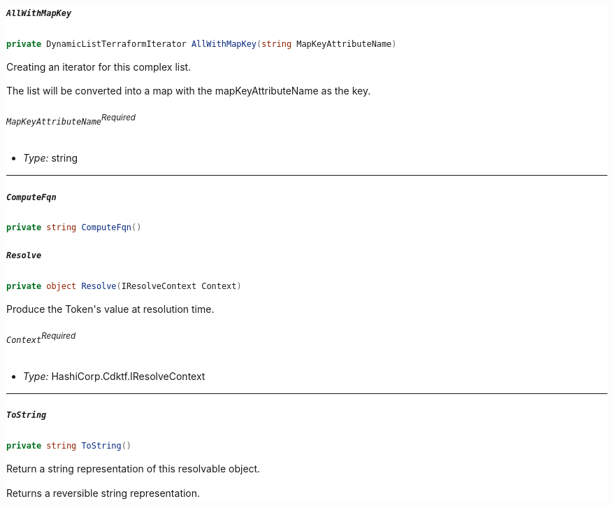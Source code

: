 
##### `AllWithMapKey` <a name="AllWithMapKey" id="@cdktf/provider-pagerduty.serviceIntegration.ServiceIntegrationEmailFilterList.allWithMapKey"></a>

```csharp
private DynamicListTerraformIterator AllWithMapKey(string MapKeyAttributeName)
```

Creating an iterator for this complex list.

The list will be converted into a map with the mapKeyAttributeName as the key.

###### `MapKeyAttributeName`<sup>Required</sup> <a name="MapKeyAttributeName" id="@cdktf/provider-pagerduty.serviceIntegration.ServiceIntegrationEmailFilterList.allWithMapKey.parameter.mapKeyAttributeName"></a>

- *Type:* string

---

##### `ComputeFqn` <a name="ComputeFqn" id="@cdktf/provider-pagerduty.serviceIntegration.ServiceIntegrationEmailFilterList.computeFqn"></a>

```csharp
private string ComputeFqn()
```

##### `Resolve` <a name="Resolve" id="@cdktf/provider-pagerduty.serviceIntegration.ServiceIntegrationEmailFilterList.resolve"></a>

```csharp
private object Resolve(IResolveContext Context)
```

Produce the Token's value at resolution time.

###### `Context`<sup>Required</sup> <a name="Context" id="@cdktf/provider-pagerduty.serviceIntegration.ServiceIntegrationEmailFilterList.resolve.parameter._context"></a>

- *Type:* HashiCorp.Cdktf.IResolveContext

---

##### `ToString` <a name="ToString" id="@cdktf/provider-pagerduty.serviceIntegration.ServiceIntegrationEmailFilterList.toString"></a>

```csharp
private string ToString()
```

Return a string representation of this resolvable object.

Returns a reversible string representation.
